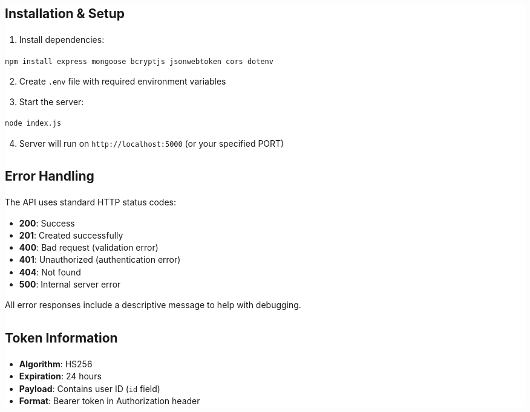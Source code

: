 ## Installation & Setup

1. Install dependencies:
```bash
npm install express mongoose bcryptjs jsonwebtoken cors dotenv
```

2. Create `.env` file with required environment variables

3. Start the server:
```bash
node index.js
```

4. Server will run on `http://localhost:5000` (or your specified PORT)

## Error Handling

The API uses standard HTTP status codes:
- **200**: Success
- **201**: Created successfully
- **400**: Bad request (validation error)
- **401**: Unauthorized (authentication error)
- **404**: Not found
- **500**: Internal server error

All error responses include a descriptive message to help with debugging.

## Token Information

- **Algorithm**: HS256
- **Expiration**: 24 hours
- **Payload**: Contains user ID (`id` field)
- **Format**: Bearer token in Authorization header